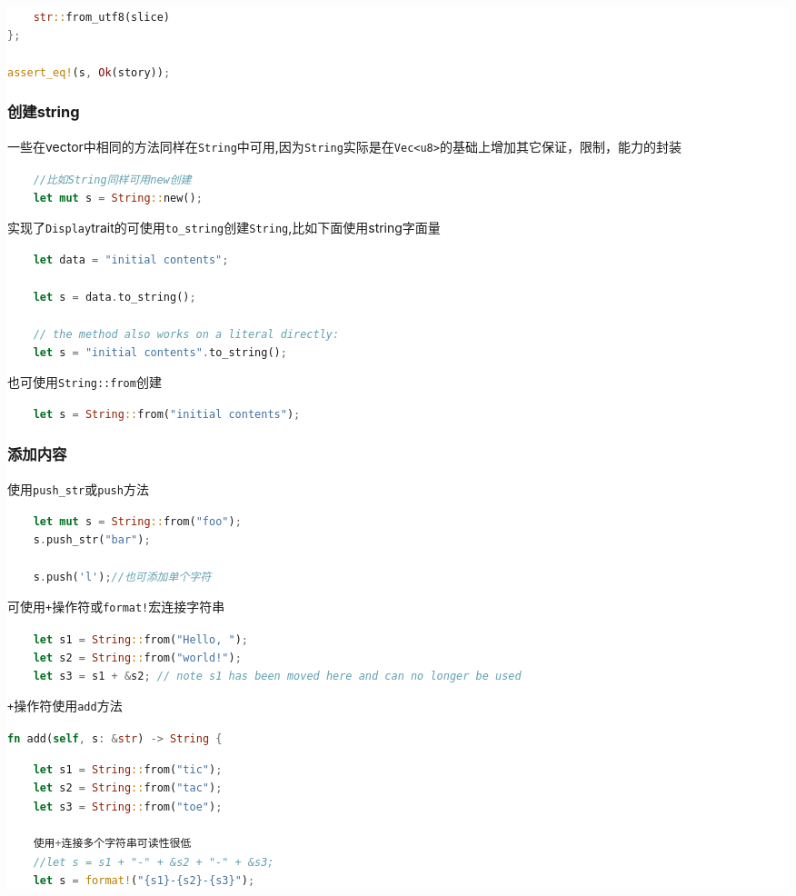 ```rust
    str::from_utf8(slice)
};

assert_eq!(s, Ok(story));
```


### 创建string
一些在vector中相同的方法同样在`String`中可用,因为`String`实际是在`Vec<u8>`的基础上增加其它保证，限制，能力的封装
```rust
    //比如String同样可用new创建
    let mut s = String::new();
```
实现了`Display`trait的可使用`to_string`创建`String`,比如下面使用string字面量
```rust
    let data = "initial contents";

    let s = data.to_string();

    // the method also works on a literal directly:
    let s = "initial contents".to_string();
```
也可使用`String::from`创建
```rust
    let s = String::from("initial contents");
```

### 添加内容
使用`push_str`或`push`方法
```rust
    let mut s = String::from("foo");
    s.push_str("bar");

    s.push('l');//也可添加单个字符
```
可使用`+`操作符或`format!`宏连接字符串
```rust
    let s1 = String::from("Hello, ");
    let s2 = String::from("world!");
    let s3 = s1 + &s2; // note s1 has been moved here and can no longer be used
```
`+`操作符使用`add`方法
```rust
fn add(self, s: &str) -> String {
```
```rust
    let s1 = String::from("tic");
    let s2 = String::from("tac");
    let s3 = String::from("toe");

    使用+连接多个字符串可读性很低
    //let s = s1 + "-" + &s2 + "-" + &s3;
    let s = format!("{s1}-{s2}-{s3}");
```
